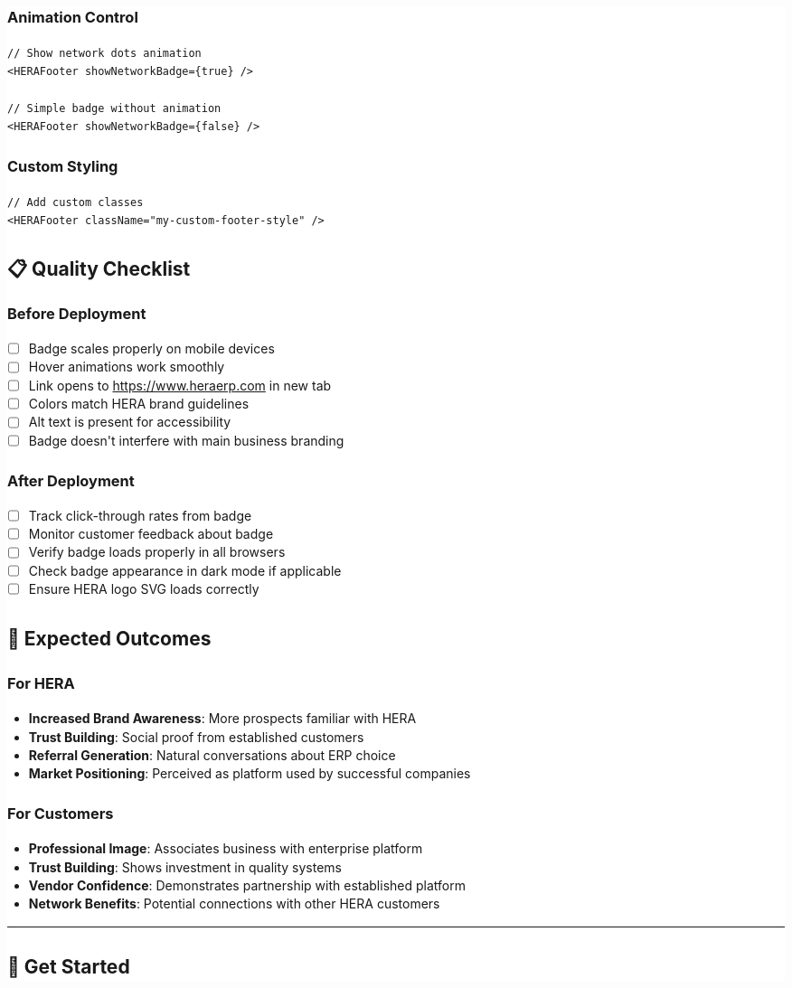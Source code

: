 ### **Animation Control**
```tsx
// Show network dots animation
<HERAFooter showNetworkBadge={true} />

// Simple badge without animation
<HERAFooter showNetworkBadge={false} />
```

### **Custom Styling**
```tsx
// Add custom classes
<HERAFooter className="my-custom-footer-style" />
```

## 📋 Quality Checklist

### **Before Deployment**
- [ ] Badge scales properly on mobile devices
- [ ] Hover animations work smoothly
- [ ] Link opens to https://www.heraerp.com in new tab
- [ ] Colors match HERA brand guidelines
- [ ] Alt text is present for accessibility
- [ ] Badge doesn't interfere with main business branding

### **After Deployment**
- [ ] Track click-through rates from badge
- [ ] Monitor customer feedback about badge
- [ ] Verify badge loads properly in all browsers
- [ ] Check badge appearance in dark mode if applicable
- [ ] Ensure HERA logo SVG loads correctly

## 🎉 Expected Outcomes

### **For HERA**
- **Increased Brand Awareness**: More prospects familiar with HERA
- **Trust Building**: Social proof from established customers
- **Referral Generation**: Natural conversations about ERP choice
- **Market Positioning**: Perceived as platform used by successful companies

### **For Customers**
- **Professional Image**: Associates business with enterprise platform
- **Trust Building**: Shows investment in quality systems
- **Vendor Confidence**: Demonstrates partnership with established platform
- **Network Benefits**: Potential connections with other HERA customers

---

## 🚀 Get Started
